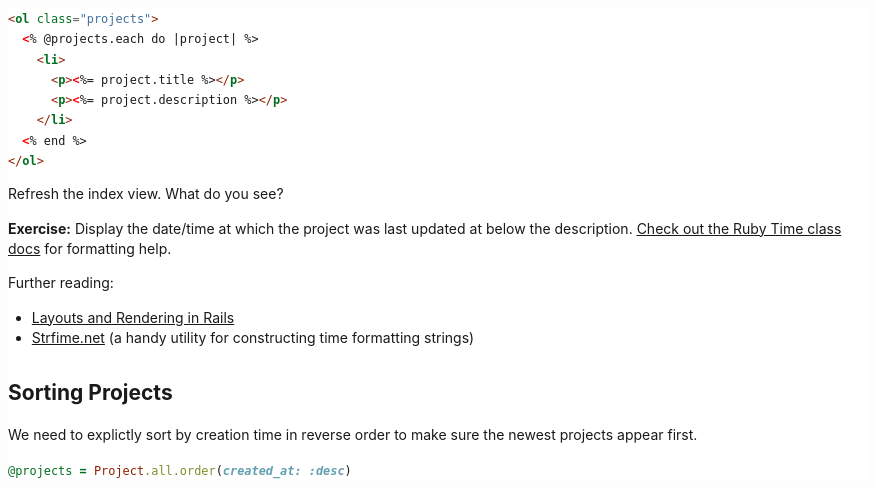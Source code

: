 ```html
<ol class="projects">
  <% @projects.each do |project| %>
    <li>
      <p><%= project.title %></p>
      <p><%= project.description %></p>
    </li>
  <% end %>
</ol>
```

Refresh the index view. What do you see?

**Exercise:** Display the date/time at which the project was last updated at below the description.
[Check out the Ruby Time class docs](http://www.ruby-doc.org/core-2.0/Time.html#method-i-strftime) for formatting help.

Further reading:

- [Layouts and Rendering in Rails](http://guides.rubyonrails.org/layouts_and_rendering.html)
- [Strfime.net](http://strftime.net/) (a handy utility for constructing time formatting strings)

## Sorting Projects

We need to explictly sort by creation time in reverse order to make sure the newest projects appear first.

```ruby
@projects = Project.all.order(created_at: :desc)
```
